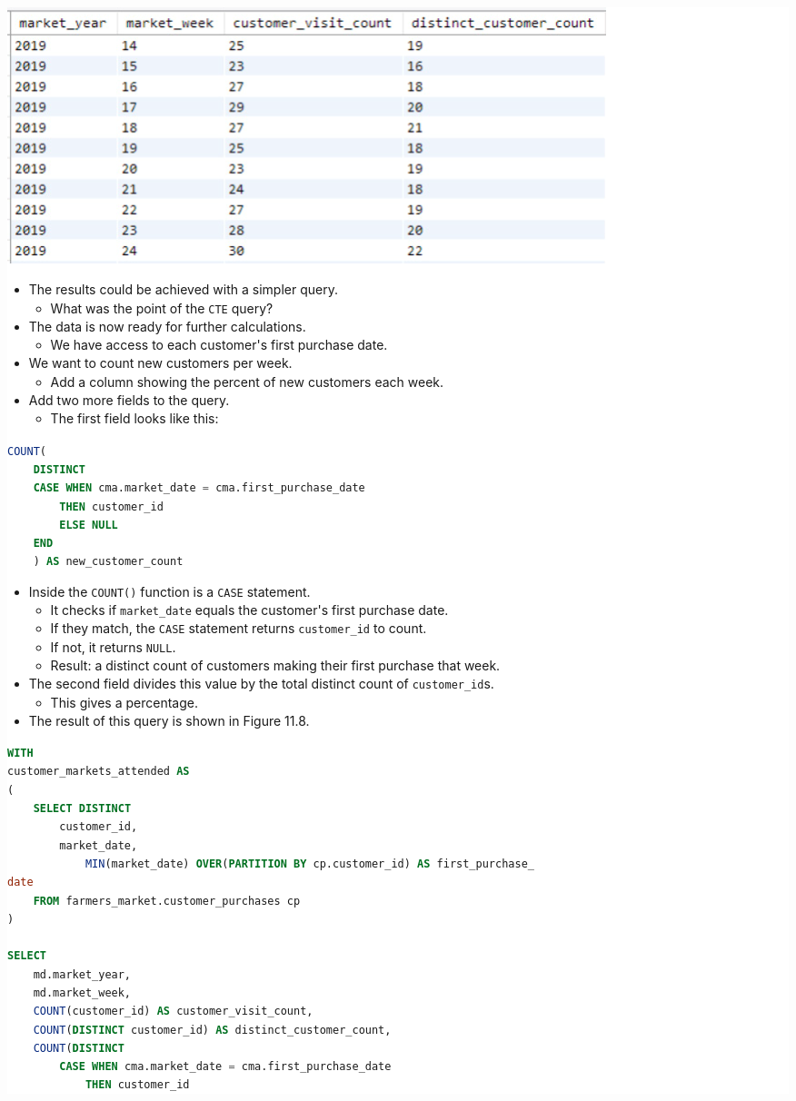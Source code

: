 ![Figure 11.7](Fotos/Chapter11/Fig_11.7.png)
<figcaption></figcaption>

- The results could be achieved with a simpler query.
  - What was the point of the `CTE` query?
- The data is now ready for further calculations.
  - We have access to each customer's first purchase date.
- We want to count new customers per week.
  - Add a column showing the percent of new customers each week.
- Add two more fields to the query.
  - The first field looks like this:

```sql
COUNT( 
    DISTINCT 
    CASE WHEN cma.market_date = cma.first_purchase_date 
        THEN customer_id 
        ELSE NULL 
    END
    ) AS new_customer_count
```

- Inside the `COUNT()` function is a `CASE` statement.
  - It checks if `market_date` equals the customer's first purchase date.
  - If they match, the `CASE` statement returns `customer_id` to count.
  - If not, it returns `NULL`.
  - Result: a distinct count of customers making their first purchase that week.
- The second field divides this value by the total distinct count of `customer_id`s.
  - This gives a percentage.
- The result of this query is shown in Figure 11.8.

```sql
WITH 
customer_markets_attended AS
(
    SELECT DISTINCT 
        customer_id,
        market_date,
            MIN(market_date) OVER(PARTITION BY cp.customer_id) AS first_purchase_ 
date
    FROM farmers_market.customer_purchases cp
)
 
SELECT 
    md.market_year,
    md.market_week,
    COUNT(customer_id) AS customer_visit_count, 
    COUNT(DISTINCT customer_id) AS distinct_customer_count, 
    COUNT(DISTINCT 
        CASE WHEN cma.market_date = cma.first_purchase_date 
            THEN customer_id 
```